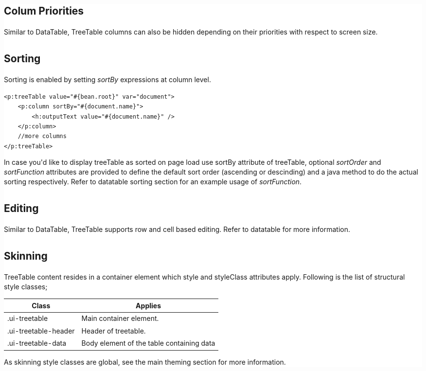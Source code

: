 ## Colum Priorities
Similar to DataTable, TreeTable columns can also be hidden depending on their priorities with
respect to screen size.

## Sorting
Sorting is enabled by setting _sortBy_ expressions at column level.

```xhtml
<p:treeTable value="#{bean.root}" var="document">
    <p:column sortBy="#{document.name}">
        <h:outputText value="#{document.name}" />
    </p:column>
    //more columns
</p:treeTable>
```
In case you'd like to display treeTable as sorted on page load use sortBy attribute of treeTable,
optional _sortOrder_ and _sortFunction_ attributes are provided to define the default sort order
(ascending or descinding) and a java method to do the actual sorting respectively. Refer to datatable
sorting section for an example usage of _sortFunction_.

## Editing
Similar to DataTable, TreeTable supports row and cell based editing. Refer to datatable for more
information.

## Skinning
TreeTable content resides in a container element which style and styleClass attributes apply.
Following is the list of structural style classes;

| Class | Applies |
| --- | --- |
.ui-treetable | Main container element.
.ui-treetable-header | Header of treetable.
.ui-treetable-data | Body element of the table containing data

As skinning style classes are global, see the main theming section for more information.

